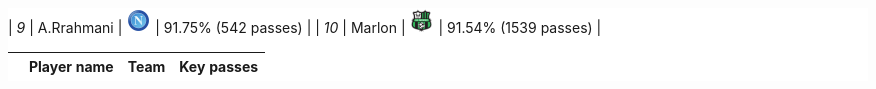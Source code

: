 | *9* | A.Rrahmani | <img src="/imgs/clubs logo/napoli.png" width="25"> | 91.75% (542 passes) |
| *10* | Marlon | <img src="/imgs/clubs logo/sassuolo.png" width="25"> | 91.54% (1539 passes) |


| | **Player name** | **Team** | **Key passes** |
| :---: | :--- | :---: | :---: |